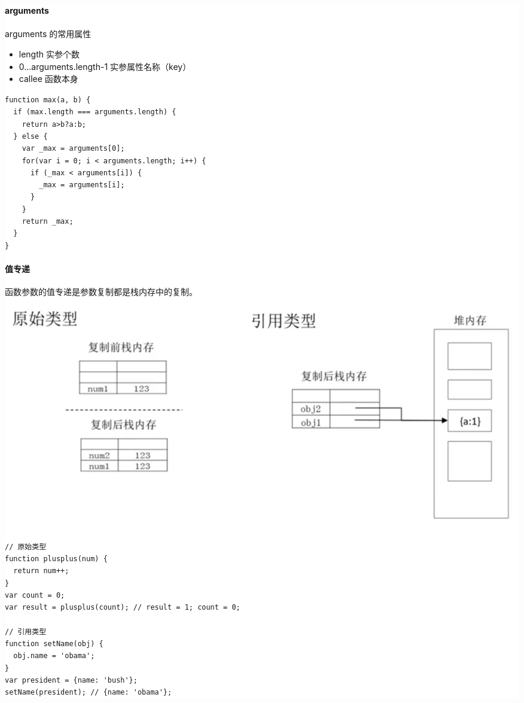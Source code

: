#### arguments

arguments 的常用属性

- length 实参个数
- 0...arguments.length-1 实参属性名称（key）
- callee 函数本身

```
function max(a, b) {
  if (max.length === arguments.length) {
    return a>b?a:b;
  } else {
    var _max = arguments[0];
    for(var i = 0; i < arguments.length; i++) {
      if (_max < arguments[i]) {
        _max = arguments[i];
      }
    }
    return _max;
  }
}
```

#### 值专递

函数参数的值专递是参数复制都是栈内存中的复制。![Function](images/Function.jpg)

```
// 原始类型
function plusplus(num) {
  return num++;
}
var count = 0;
var result = plusplus(count); // result = 1; count = 0;

// 引用类型
function setName(obj) {
  obj.name = 'obama';
}
var president = {name: 'bush'};
setName(president); // {name: 'obama'};
```
